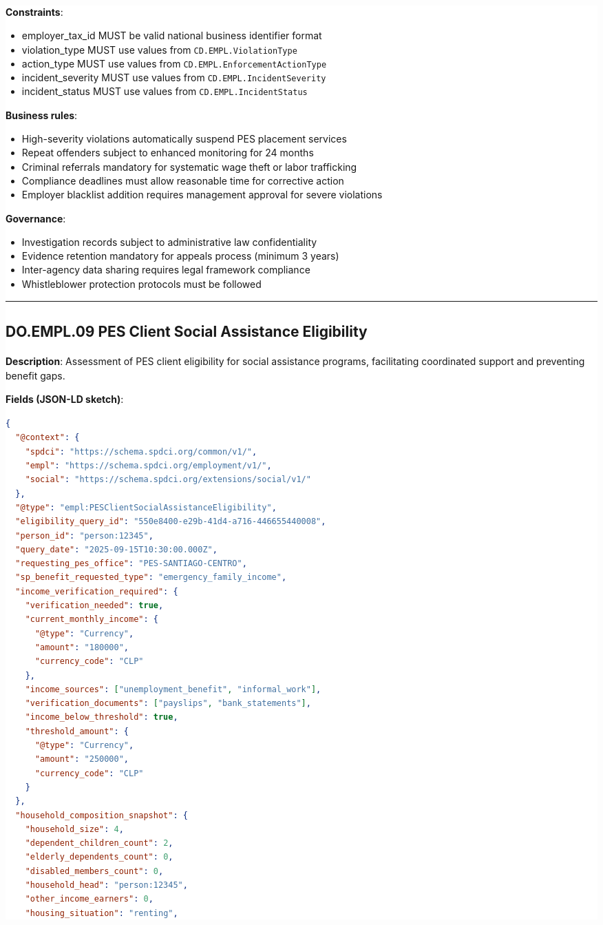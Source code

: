 **Constraints**:
- employer_tax_id MUST be valid national business identifier format
- violation_type MUST use values from `CD.EMPL.ViolationType`
- action_type MUST use values from `CD.EMPL.EnforcementActionType`
- incident_severity MUST use values from `CD.EMPL.IncidentSeverity`
- incident_status MUST use values from `CD.EMPL.IncidentStatus`

**Business rules**:
- High-severity violations automatically suspend PES placement services
- Repeat offenders subject to enhanced monitoring for 24 months
- Criminal referrals mandatory for systematic wage theft or labor trafficking
- Compliance deadlines must allow reasonable time for corrective action
- Employer blacklist addition requires management approval for severe violations

**Governance**:
- Investigation records subject to administrative law confidentiality
- Evidence retention mandatory for appeals process (minimum 3 years)
- Inter-agency data sharing requires legal framework compliance
- Whistleblower protection protocols must be followed

---

## DO.EMPL.09  PES Client Social Assistance Eligibility

**Description**: Assessment of PES client eligibility for social assistance programs, facilitating coordinated support and preventing benefit gaps.

**Fields (JSON-LD sketch)**:
```json
{
  "@context": {
    "spdci": "https://schema.spdci.org/common/v1/",
    "empl": "https://schema.spdci.org/employment/v1/",
    "social": "https://schema.spdci.org/extensions/social/v1/"
  },
  "@type": "empl:PESClientSocialAssistanceEligibility",
  "eligibility_query_id": "550e8400-e29b-41d4-a716-446655440008",
  "person_id": "person:12345",
  "query_date": "2025-09-15T10:30:00.000Z",
  "requesting_pes_office": "PES-SANTIAGO-CENTRO",
  "sp_benefit_requested_type": "emergency_family_income",
  "income_verification_required": {
    "verification_needed": true,
    "current_monthly_income": {
      "@type": "Currency",
      "amount": "180000",
      "currency_code": "CLP"
    },
    "income_sources": ["unemployment_benefit", "informal_work"],
    "verification_documents": ["payslips", "bank_statements"],
    "income_below_threshold": true,
    "threshold_amount": {
      "@type": "Currency",
      "amount": "250000",
      "currency_code": "CLP"
    }
  },
  "household_composition_snapshot": {
    "household_size": 4,
    "dependent_children_count": 2,
    "elderly_dependents_count": 0,
    "disabled_members_count": 0,
    "household_head": "person:12345",
    "other_income_earners": 0,
    "housing_situation": "renting",
```